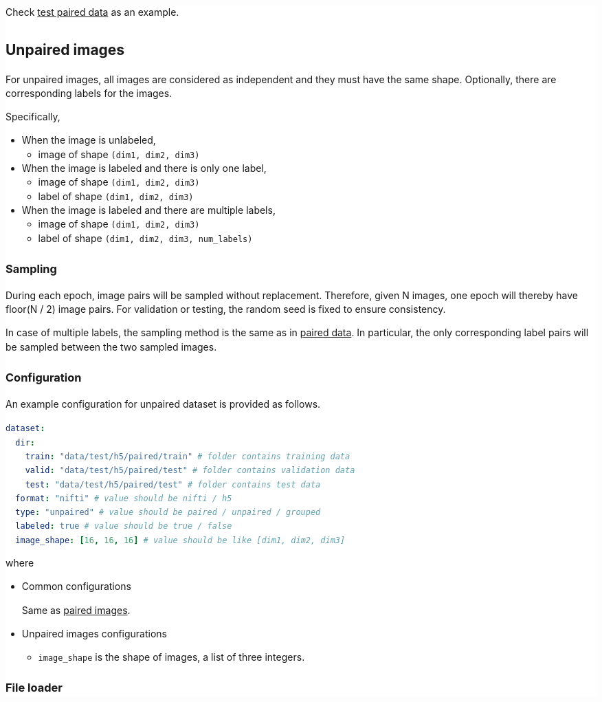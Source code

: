 Check
[test paired data](https://github.com/DeepRegNet/DeepReg/tree/master/data/test/h5/paired)
as an example.

## Unpaired images

For unpaired images, all images are considered as independent and they must have the
same shape. Optionally, there are corresponding labels for the images.

Specifically,

- When the image is unlabeled,
  - image of shape `(dim1, dim2, dim3)`
- When the image is labeled and there is only one label,
  - image of shape `(dim1, dim2, dim3)`
  - label of shape `(dim1, dim2, dim3)`
- When the image is labeled and there are multiple labels,
  - image of shape `(dim1, dim2, dim3)`
  - label of shape `(dim1, dim2, dim3, num_labels)`

### Sampling

During each epoch, image pairs will be sampled without replacement. Therefore, given N
images, one epoch will thereby have floor(N / 2) image pairs. For validation or testing,
the random seed is fixed to ensure consistency.

In case of multiple labels, the sampling method is the same as in
[paired data](#sampling). In particular, the only corresponding label pairs will be
sampled between the two sampled images.

### Configuration

An example configuration for unpaired dataset is provided as follows.

```yaml
dataset:
  dir:
    train: "data/test/h5/paired/train" # folder contains training data
    valid: "data/test/h5/paired/test" # folder contains validation data
    test: "data/test/h5/paired/test" # folder contains test data
  format: "nifti" # value should be nifti / h5
  type: "unpaired" # value should be paired / unpaired / grouped
  labeled: true # value should be true / false
  image_shape: [16, 16, 16] # value should be like [dim1, dim2, dim3]
```

where

- Common configurations

  Same as [paired images](#configuration).

- Unpaired images configurations
  - `image_shape` is the shape of images, a list of three integers.

### File loader
